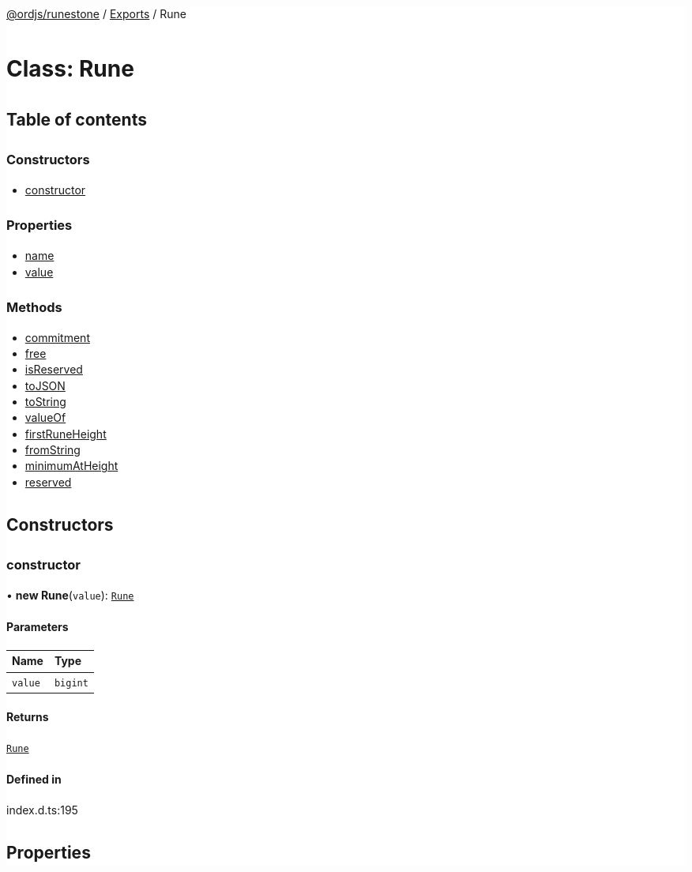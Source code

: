 [@ordjs/runestone](../README.md) / [Exports](../modules.md) / Rune

# Class: Rune

## Table of contents

### Constructors

- [constructor](Rune.md#constructor)

### Properties

- [name](Rune.md#name)
- [value](Rune.md#value)

### Methods

- [commitment](Rune.md#commitment)
- [free](Rune.md#free)
- [isReserved](Rune.md#isreserved)
- [toJSON](Rune.md#tojson)
- [toString](Rune.md#tostring)
- [valueOf](Rune.md#valueof)
- [firstRuneHeight](Rune.md#firstruneheight)
- [fromString](Rune.md#fromstring)
- [minimumAtHeight](Rune.md#minimumatheight)
- [reserved](Rune.md#reserved)

## Constructors

### constructor

• **new Rune**(`value`): [`Rune`](Rune.md)

#### Parameters

| Name | Type |
| :------ | :------ |
| `value` | `bigint` |

#### Returns

[`Rune`](Rune.md)

#### Defined in

index.d.ts:195

## Properties
